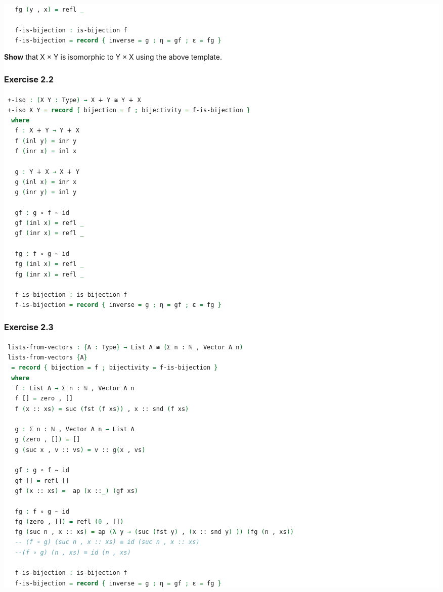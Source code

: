 ```agda
   fg (y , x) = refl _

   f-is-bijection : is-bijection f
   f-is-bijection = record { inverse = g ; η = gf ; ε = fg }
```

**Show** that X × Y is isomorphic to Y × X using the above template.

### Exercise 2.2

```agda
 +-iso : (X Y : Type) → X ∔ Y ≅ Y ∔ X
 +-iso X Y = record { bijection = f ; bijectivity = f-is-bijection }
  where
   f : X ∔ Y → Y ∔ X
   f (inl y) = inr y
   f (inr x) = inl x

   g : Y ∔ X → X ∔ Y
   g (inl x) = inr x
   g (inr y) = inl y

   gf : g ∘ f ∼ id
   gf (inl x) = refl _
   gf (inr x) = refl _

   fg : f ∘ g ∼ id
   fg (inl x) = refl _
   fg (inr x) = refl _

   f-is-bijection : is-bijection f
   f-is-bijection = record { inverse = g ; η = gf ; ε = fg }
```

### Exercise 2.3

```agda
 lists-from-vectors : {A : Type} → List A ≅ (Σ n ꞉ ℕ , Vector A n)
 lists-from-vectors {A}
  = record { bijection = f ; bijectivity = f-is-bijection }
  where
   f : List A → Σ n ꞉ ℕ , Vector A n
   f [] = zero , []
   f (x :: xs) = suc (fst (f xs)) , x :: snd (f xs)

   g : Σ n ꞉ ℕ , Vector A n → List A
   g (zero , []) = []
   g (suc x , v :: vs) = v :: g(x , vs)

   gf : g ∘ f ∼ id
   gf [] = refl []
   gf (x :: xs) =  ap (x ::_) (gf xs)

   fg : f ∘ g ∼ id
   fg (zero , []) = refl (0 , [])
   fg (suc n , x :: xs) = ap (λ y → (suc (fst y) , (x :: snd y) )) (fg (n , xs))
   -- (f ∘ g) (suc n , x :: xs) ≡ id (suc n , x :: xs)
   --(f ∘ g) (n , xs) ≡ id (n , xs)

   f-is-bijection : is-bijection f
   f-is-bijection = record { inverse = g ; η = gf ; ε = fg }
```
